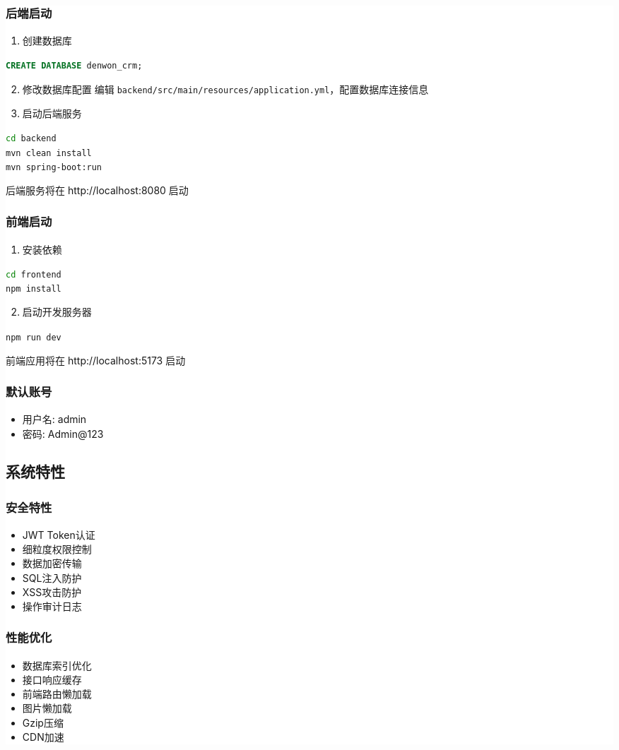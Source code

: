### 后端启动

1. 创建数据库
```sql
CREATE DATABASE denwon_crm;
```

2. 修改数据库配置
编辑 `backend/src/main/resources/application.yml`，配置数据库连接信息

3. 启动后端服务
```bash
cd backend
mvn clean install
mvn spring-boot:run
```

后端服务将在 http://localhost:8080 启动

### 前端启动

1. 安装依赖
```bash
cd frontend
npm install
```

2. 启动开发服务器
```bash
npm run dev
```

前端应用将在 http://localhost:5173 启动

### 默认账号

- 用户名: admin
- 密码: Admin@123

## 系统特性

### 安全特性
- JWT Token认证
- 细粒度权限控制
- 数据加密传输
- SQL注入防护
- XSS攻击防护
- 操作审计日志

### 性能优化
- 数据库索引优化
- 接口响应缓存
- 前端路由懒加载
- 图片懒加载
- Gzip压缩
- CDN加速
